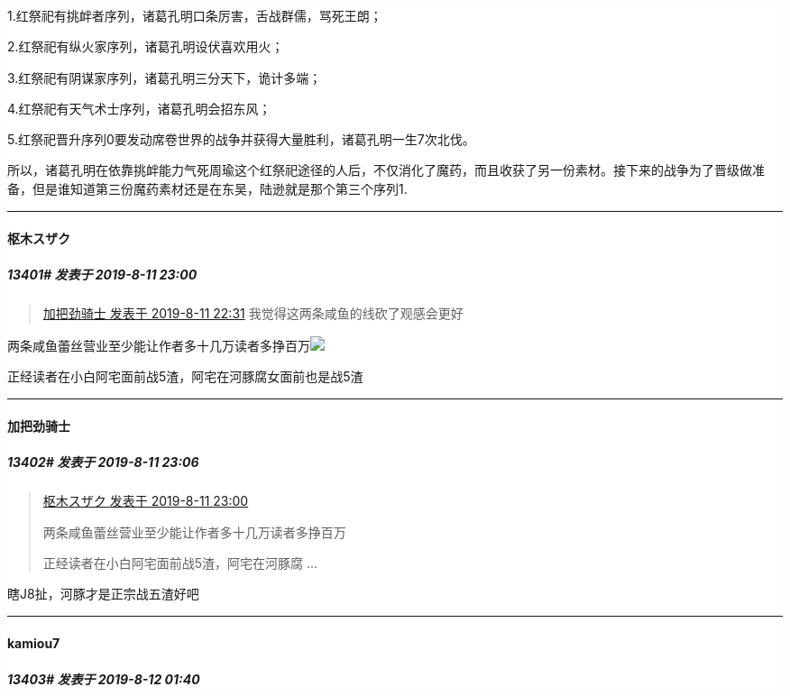 1.红祭祀有挑衅者序列，诸葛孔明口条厉害，舌战群儒，骂死王朗；

2.红祭祀有纵火家序列，诸葛孔明设伏喜欢用火；

3.红祭祀有阴谋家序列，诸葛孔明三分天下，诡计多端；

4.红祭祀有天气术士序列，诸葛孔明会招东风；

5.红祭祀晋升序列0要发动席卷世界的战争并获得大量胜利，诸葛孔明一生7次北伐。


所以，诸葛孔明在依靠挑衅能力气死周瑜这个红祭祀途径的人后，不仅消化了魔药，而且收获了另一份素材。接下来的战争为了晋级做准备，但是谁知道第三份魔药素材还是在东吴，陆逊就是那个第三个序列1.







-----

####  枢木スザク  
##### 13401#       发表于 2019-8-11 23:00



<blockquote><a href="httphttps://bbs.saraba1st.com/2b/forum.php?mod=redirect&amp;goto=findpost&amp;pid=44876064&amp;ptid=1595632" target="_blank">加把劲骑士 发表于 2019-8-11 22:31</a>
我觉得这两条咸鱼的线砍了观感会更好</blockquote>
两条咸鱼蕾丝营业至少能让作者多十几万读者多挣百万<img src="https://static.saraba1st.com/image/smiley/face2017/037.png" referrerpolicy="no-referrer">

正经读者在小白阿宅面前战5渣，阿宅在河豚腐女面前也是战5渣







-----

####  加把劲骑士  
##### 13402#       发表于 2019-8-11 23:06



<blockquote><a href="httphttps://bbs.saraba1st.com/2b/forum.php?mod=redirect&amp;goto=findpost&amp;pid=44876395&amp;ptid=1595632" target="_blank">枢木スザク 发表于 2019-8-11 23:00</a>

两条咸鱼蕾丝营业至少能让作者多十几万读者多挣百万


正经读者在小白阿宅面前战5渣，阿宅在河豚腐 ...</blockquote>
瞎J8扯，河豚才是正宗战五渣好吧







-----

####  kamiou7  
##### 13403#       发表于 2019-8-12 01:40

